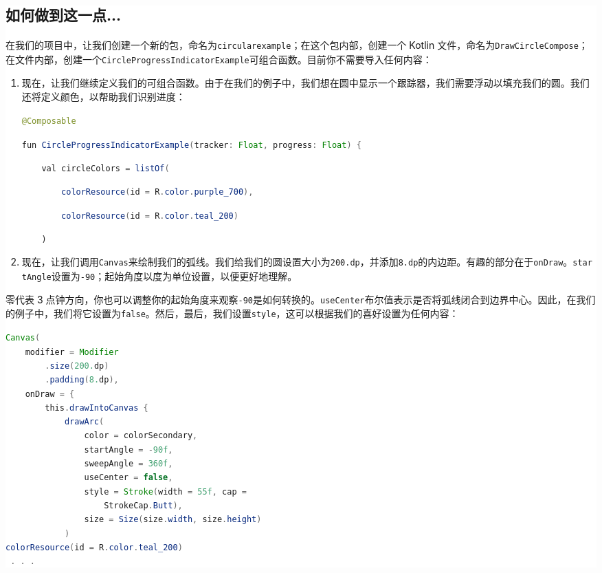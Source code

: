 ## 如何做到这一点...

在我们的项目中，让我们创建一个新的包，命名为`circularexample`；在这个包内部，创建一个 Kotlin 文件，命名为`DrawCircleCompose`；在文件内部，创建一个`CircleProgressIndicatorExample`可组合函数。目前你不需要导入任何内容：

1.  现在，让我们继续定义我们的可组合函数。由于在我们的例子中，我们想在圆中显示一个跟踪器，我们需要浮动以填充我们的圆。我们还将定义颜色，以帮助我们识别进度：

    ```java
    @Composable
    ```

    ```java
    fun CircleProgressIndicatorExample(tracker: Float, progress: Float) {
    ```

    ```java
        val circleColors = listOf(
    ```

    ```java
            colorResource(id = R.color.purple_700),
    ```

    ```java
            colorResource(id = R.color.teal_200)
    ```

    ```java
        )
    ```

1.  现在，让我们调用`Canvas`来绘制我们的弧线。我们给我们的圆设置大小为`200.dp`，并添加`8.dp`的内边距。有趣的部分在于`onDraw`。`startAngle`设置为`-90`；起始角度以度为单位设置，以便更好地理解。

零代表 3 点钟方向，你也可以调整你的起始角度来观察`-90`是如何转换的。`useCenter`布尔值表示是否将弧线闭合到边界中心。因此，在我们的例子中，我们将它设置为`false`。然后，最后，我们设置`style`，这可以根据我们的喜好设置为任何内容：

```java
Canvas(
    modifier = Modifier
        .size(200.dp)
        .padding(8.dp),
    onDraw = {
        this.drawIntoCanvas {
            drawArc(
                color = colorSecondary,
                startAngle = -90f,
                sweepAngle = 360f,
                useCenter = false,
                style = Stroke(width = 55f, cap =
                    StrokeCap.Butt),
                size = Size(size.width, size.height)
            )
colorResource(id = R.color.teal_200)
 . . .
```
